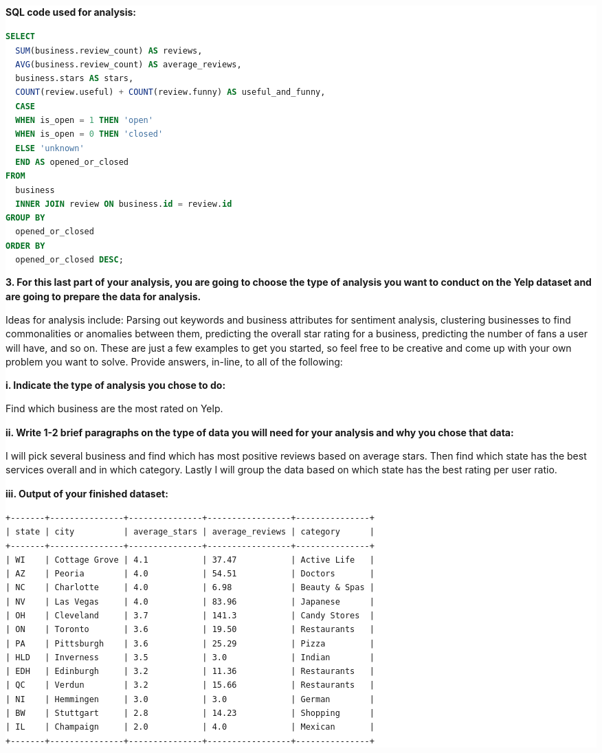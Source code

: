 **SQL code used for analysis:**

```sql
SELECT
  SUM(business.review_count) AS reviews,
  AVG(business.review_count) AS average_reviews,
  business.stars AS stars,
  COUNT(review.useful) + COUNT(review.funny) AS useful_and_funny,
  CASE
  WHEN is_open = 1 THEN 'open'
  WHEN is_open = 0 THEN 'closed'
  ELSE 'unknown'
  END AS opened_or_closed
FROM
  business
  INNER JOIN review ON business.id = review.id
GROUP BY
  opened_or_closed
ORDER BY
  opened_or_closed DESC;
```

**3. For this last part of your analysis, you are going to choose the type of analysis you want to conduct on the Yelp dataset and are going to prepare the data for analysis.**

Ideas for analysis include: Parsing out keywords and business attributes for sentiment analysis, clustering businesses to find commonalities or anomalies between them, predicting the overall star rating for a business, predicting the number of fans a user will have, and so on. These are just a few examples to get you started, so feel free to be creative and come up with your own problem you want to solve. Provide answers, in-line, to all of the following:

**i. Indicate the type of analysis you chose to do:**

Find which business are the most rated on Yelp.

**ii. Write 1-2 brief paragraphs on the type of data you will need for your analysis and why you chose that data:**

I will pick several business and find which has most positive reviews based on average stars. Then find which state has the best services overall and in which category. Lastly I will group the data based on which state has the best rating per user ratio.

**iii. Output of your finished dataset:**

```
+-------+---------------+---------------+-----------------+---------------+
| state | city          | average_stars | average_reviews | category      |
+-------+---------------+---------------+-----------------+---------------+
| WI    | Cottage Grove | 4.1           | 37.47           | Active Life   |
| AZ    | Peoria        | 4.0           | 54.51           | Doctors       |
| NC    | Charlotte     | 4.0           | 6.98            | Beauty & Spas |
| NV    | Las Vegas     | 4.0           | 83.96           | Japanese      |
| OH    | Cleveland     | 3.7           | 141.3           | Candy Stores  |
| ON    | Toronto       | 3.6           | 19.50           | Restaurants   |
| PA    | Pittsburgh    | 3.6           | 25.29           | Pizza         |
| HLD   | Inverness     | 3.5           | 3.0             | Indian        |
| EDH   | Edinburgh     | 3.2           | 11.36           | Restaurants   |
| QC    | Verdun        | 3.2           | 15.66           | Restaurants   |
| NI    | Hemmingen     | 3.0           | 3.0             | German        |
| BW    | Stuttgart     | 2.8           | 14.23           | Shopping      |
| IL    | Champaign     | 2.0           | 4.0             | Mexican       |
+-------+---------------+---------------+-----------------+---------------+
```
